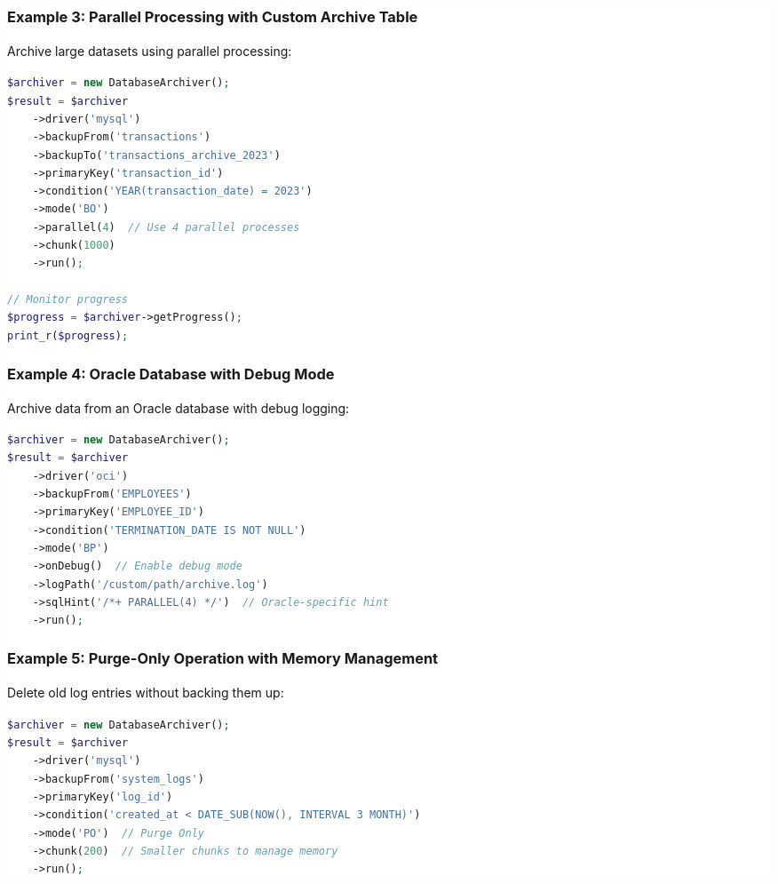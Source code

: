### Example 3: Parallel Processing with Custom Archive Table

Archive large datasets using parallel processing:

```php
$archiver = new DatabaseArchiver();
$result = $archiver
    ->driver('mysql')
    ->backupFrom('transactions')
    ->backupTo('transactions_archive_2023')
    ->primaryKey('transaction_id')
    ->condition('YEAR(transaction_date) = 2023')
    ->mode('BO')
    ->parallel(4)  // Use 4 parallel processes
    ->chunk(1000)
    ->run();

// Monitor progress
$progress = $archiver->getProgress();
print_r($progress);
```

### Example 4: Oracle Database with Debug Mode

Archive data from an Oracle database with debug logging:

```php
$archiver = new DatabaseArchiver();
$result = $archiver
    ->driver('oci')
    ->backupFrom('EMPLOYEES')
    ->primaryKey('EMPLOYEE_ID')
    ->condition('TERMINATION_DATE IS NOT NULL')
    ->mode('BP')
    ->onDebug()  // Enable debug mode
    ->logPath('/custom/path/archive.log')
    ->sqlHint('/*+ PARALLEL(4) */')  // Oracle-specific hint
    ->run();
```

### Example 5: Purge-Only Operation with Memory Management

Delete old log entries without backing them up:

```php
$archiver = new DatabaseArchiver();
$result = $archiver
    ->driver('mysql')
    ->backupFrom('system_logs')
    ->primaryKey('log_id')
    ->condition('created_at < DATE_SUB(NOW(), INTERVAL 3 MONTH)')
    ->mode('PO')  // Purge Only
    ->chunk(200)  // Smaller chunks to manage memory
    ->run();
```
